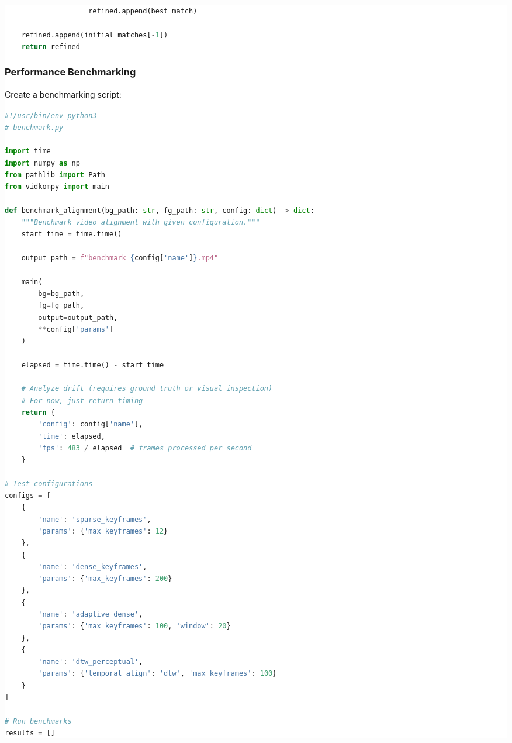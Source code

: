 ```python
                    refined.append(best_match)
    
    refined.append(initial_matches[-1])
    return refined
```

### Performance Benchmarking

Create a benchmarking script:

```python
#!/usr/bin/env python3
# benchmark.py

import time
import numpy as np
from pathlib import Path
from vidkompy import main

def benchmark_alignment(bg_path: str, fg_path: str, config: dict) -> dict:
    """Benchmark video alignment with given configuration."""
    start_time = time.time()
    
    output_path = f"benchmark_{config['name']}.mp4"
    
    main(
        bg=bg_path,
        fg=fg_path,
        output=output_path,
        **config['params']
    )
    
    elapsed = time.time() - start_time
    
    # Analyze drift (requires ground truth or visual inspection)
    # For now, just return timing
    return {
        'config': config['name'],
        'time': elapsed,
        'fps': 483 / elapsed  # frames processed per second
    }

# Test configurations
configs = [
    {
        'name': 'sparse_keyframes',
        'params': {'max_keyframes': 12}
    },
    {
        'name': 'dense_keyframes', 
        'params': {'max_keyframes': 200}
    },
    {
        'name': 'adaptive_dense',
        'params': {'max_keyframes': 100, 'window': 20}
    },
    {
        'name': 'dtw_perceptual',
        'params': {'temporal_align': 'dtw', 'max_keyframes': 100}
    }
]

# Run benchmarks
results = []
```